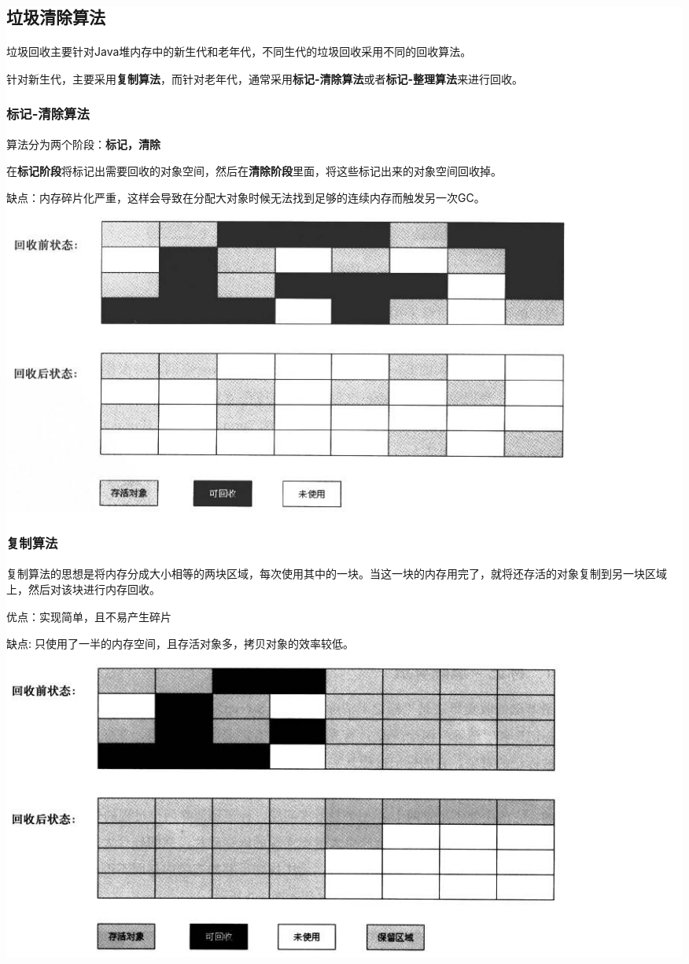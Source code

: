 


## 垃圾清除算法

垃圾回收主要针对Java堆内存中的新生代和老年代，不同生代的垃圾回收采用不同的回收算法。

针对新生代，主要采用**复制算法**，而针对老年代，通常采用**标记-清除算法**或者**标记-整理算法**来进行回收。

### 标记-清除算法

算法分为两个阶段：**标记，清除**

在**标记阶段**将标记出需要回收的对象空间，然后在**清除阶段**里面，将这些标记出来的对象空间回收掉。

缺点：内存碎片化严重，这样会导致在分配大对象时候无法找到足够的连续内存而触发另一次GC。

![标记-清除算法图解](./Java_GC/show-mark-sweep-algorithm.png)



### 复制算法

复制算法的思想是将内存分成大小相等的两块区域，每次使用其中的一块。当这一块的内存用完了，就将还存活的对象复制到另一块区域上，然后对该块进行内存回收。

优点：实现简单，且不易产生碎片

缺点: 只使用了一半的内存空间，且存活对象多，拷贝对象的效率较低。

![复制算法图解](./Java_GC/show-copy-algorithm.png)
